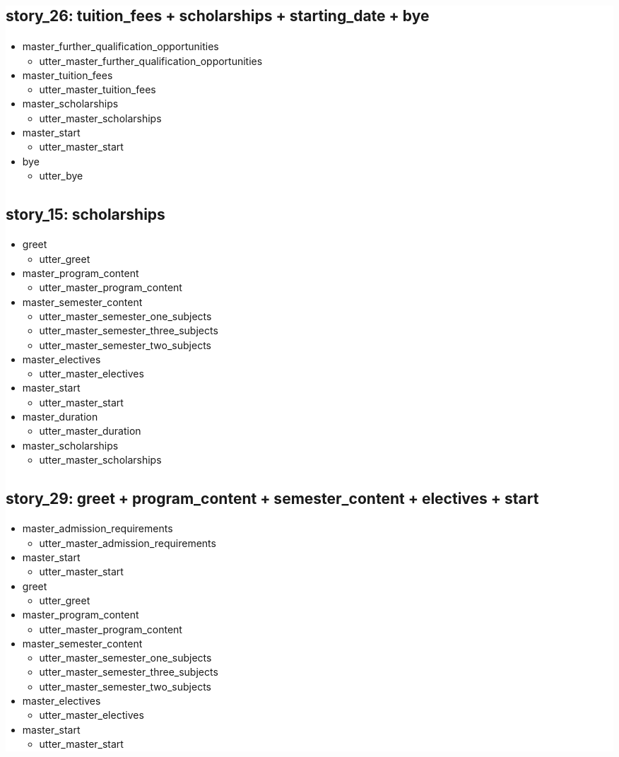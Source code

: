 ## story_26: tuition_fees + scholarships + starting_date + bye
* master_further_qualification_opportunities
    - utter_master_further_qualification_opportunities
* master_tuition_fees
    - utter_master_tuition_fees
* master_scholarships
    - utter_master_scholarships
* master_start
    - utter_master_start
* bye
    - utter_bye

## story_15: scholarships
* greet
    - utter_greet
* master_program_content
    - utter_master_program_content
* master_semester_content
    - utter_master_semester_one_subjects
    - utter_master_semester_three_subjects
    - utter_master_semester_two_subjects
* master_electives
    - utter_master_electives
* master_start
    - utter_master_start
* master_duration
    - utter_master_duration
* master_scholarships
    - utter_master_scholarships

## story_29: greet + program_content + semester_content + electives + start
* master_admission_requirements
    - utter_master_admission_requirements
* master_start
    - utter_master_start
* greet
    - utter_greet
* master_program_content
    - utter_master_program_content
* master_semester_content
    - utter_master_semester_one_subjects
    - utter_master_semester_three_subjects
    - utter_master_semester_two_subjects
* master_electives
    - utter_master_electives
* master_start
    - utter_master_start
